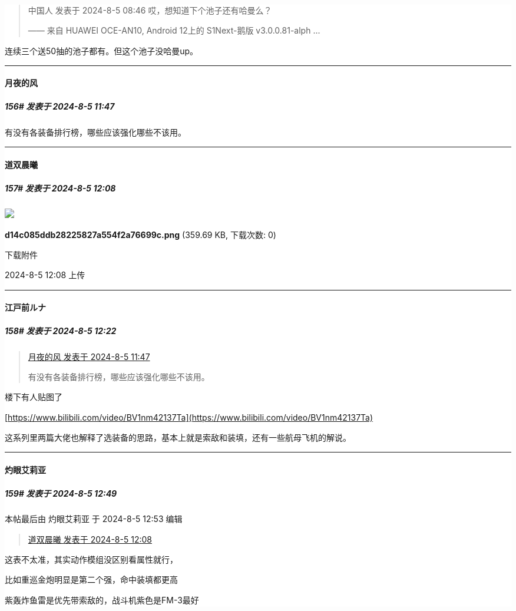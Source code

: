 <blockquote>中国人 发表于 2024-8-5 08:46
哎，想知道下个池子还有哈曼么？

—— 来自 HUAWEI OCE-AN10, Android 12上的 S1Next-鹅版 v3.0.0.81-alph ...</blockquote>
连续三个送50抽的池子都有。但这个池子没哈曼up。


*****

####  月夜的风  
##### 156#       发表于 2024-8-5 11:47

有没有各装备排行榜，哪些应该强化哪些不该用。


*****

####  道双晨曦  
##### 157#       发表于 2024-8-5 12:08

<img src="https://img.saraba1st.com/forum/202408/05/120852ko2mf4lbmlb33b4k.png" referrerpolicy="no-referrer">

<strong>d14c085ddb28225827a554f2a76699c.png</strong> (359.69 KB, 下载次数: 0)

下载附件

2024-8-5 12:08 上传


*****

####  江戸前ルナ  
##### 158#       发表于 2024-8-5 12:22

<blockquote><a href="httphttps://bbs.saraba1st.com/2b/forum.php?mod=redirect&amp;goto=findpost&amp;pid=65801883&amp;ptid=2192677" target="_blank">月夜的风 发表于 2024-8-5 11:47</a>

有没有各装备排行榜，哪些应该强化哪些不该用。</blockquote>
楼下有人贴图了

[https://www.bilibili.com/video/BV1nm42137Ta](https://www.bilibili.com/video/BV1nm42137Ta)

这系列里两篇大佬也解释了选装备的思路，基本上就是索敌和装填，还有一些航母飞机的解说。


*****

####  灼眼艾莉亚  
##### 159#       发表于 2024-8-5 12:49

 本帖最后由 灼眼艾莉亚 于 2024-8-5 12:53 编辑 
<blockquote><a href="httphttps://bbs.saraba1st.com/2b/forum.php?mod=redirect&amp;goto=findpost&amp;pid=65802080&amp;ptid=2192677" target="_blank">道双晨曦 发表于 2024-8-5 12:08</a></blockquote>
这表不太准，其实动作模组没区别看属性就行，

比如重巡金炮明显是第二个强，命中装填都更高

紫轰炸鱼雷是优先带索敌的，战斗机紫色是FM-3最好
